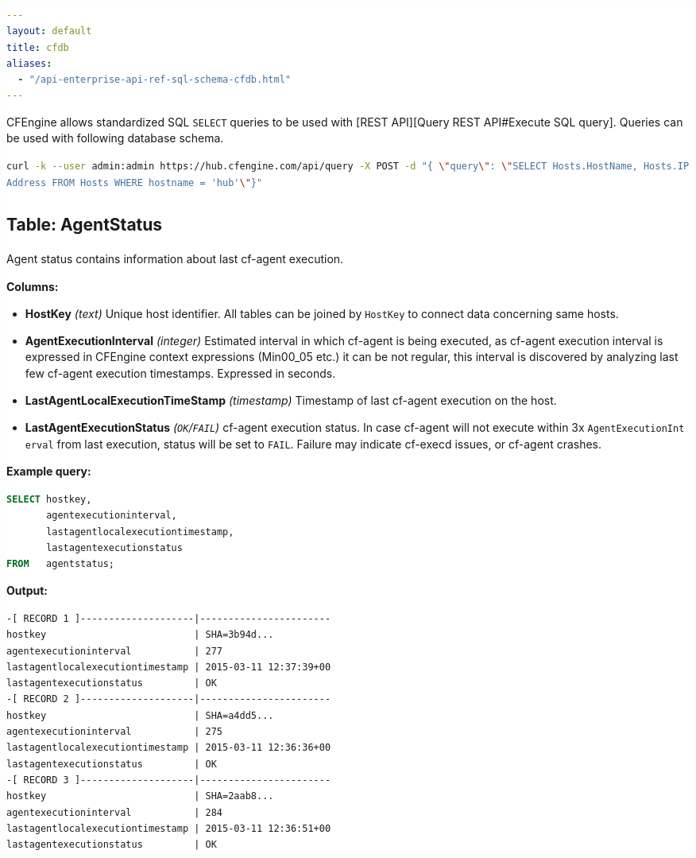 ```yaml
---
layout: default
title: cfdb
aliases:
  - "/api-enterprise-api-ref-sql-schema-cfdb.html"
---
```


CFEngine allows standardized SQL `SELECT` queries to be used with [REST API][Query REST API#Execute SQL query].
Queries can be used with following database schema.

```bash
curl -k --user admin:admin https://hub.cfengine.com/api/query -X POST -d "{ \"query\": \"SELECT Hosts.HostName, Hosts.IPAddress FROM Hosts WHERE hostname = 'hub'\"}"
```

## Table: AgentStatus

Agent status contains information about last cf-agent execution.

**Columns:**

- **HostKey** _(text)_
  Unique host identifier. All tables can be joined by `HostKey` to connect data concerning same hosts.

- **AgentExecutionInterval** _(integer)_
  Estimated interval in which cf-agent is being executed, as cf-agent execution interval is expressed in CFEngine context expressions (Min00_05 etc.) it can be not regular, this interval is discovered by analyzing last few cf-agent execution timestamps. Expressed in seconds.

- **LastAgentLocalExecutionTimeStamp** _(timestamp)_
  Timestamp of last cf-agent execution on the host.

- **LastAgentExecutionStatus** _(`OK`/`FAIL`)_
  cf-agent execution status. In case cf-agent will not execute within 3x `AgentExecutionInterval` from last execution, status will be set to `FAIL`. Failure may indicate cf-execd issues, or cf-agent crashes.

**Example query:**

```sql
SELECT hostkey,
       agentexecutioninterval,
       lastagentlocalexecutiontimestamp,
       lastagentexecutionstatus
FROM   agentstatus;
```

**Output:**

```
-[ RECORD 1 ]--------------------|-----------------------
hostkey                          | SHA=3b94d...
agentexecutioninterval           | 277
lastagentlocalexecutiontimestamp | 2015-03-11 12:37:39+00
lastagentexecutionstatus         | OK
-[ RECORD 2 ]--------------------|-----------------------
hostkey                          | SHA=a4dd5...
agentexecutioninterval           | 275
lastagentlocalexecutiontimestamp | 2015-03-11 12:36:36+00
lastagentexecutionstatus         | OK
-[ RECORD 3 ]--------------------|-----------------------
hostkey                          | SHA=2aab8...
agentexecutioninterval           | 284
lastagentlocalexecutiontimestamp | 2015-03-11 12:36:51+00
lastagentexecutionstatus         | OK
```